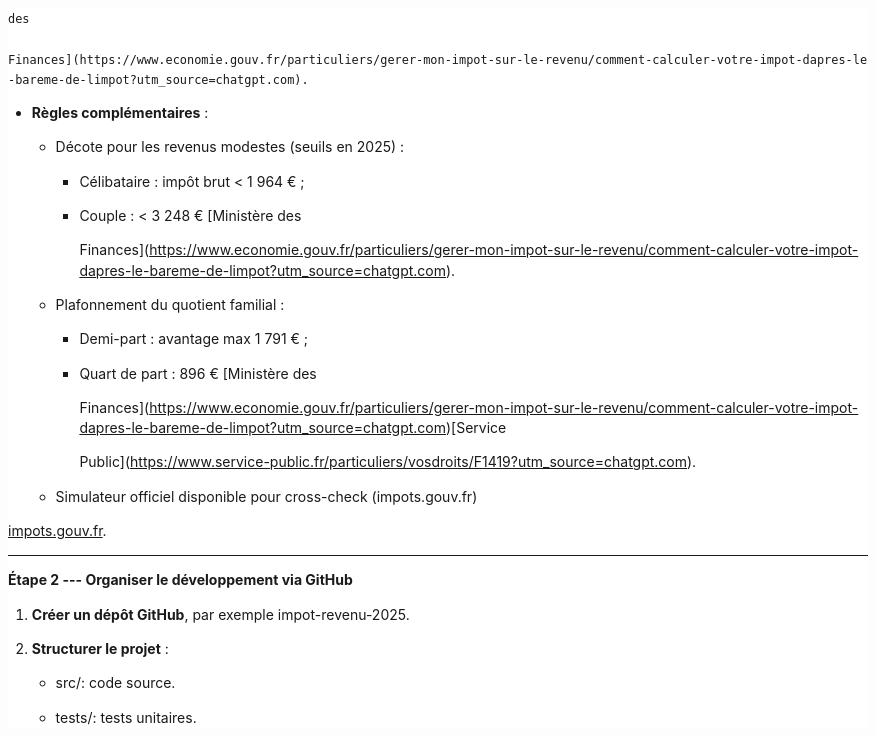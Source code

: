     des

    Finances](https://www.economie.gouv.fr/particuliers/gerer-mon-impot-sur-le-revenu/comment-calculer-votre-impot-dapres-le-bareme-de-limpot?utm_source=chatgpt.com).



- **Règles complémentaires** :



  - Décote pour les revenus modestes (seuils en 2025) :



    - Célibataire : impôt brut \< 1 964 € ;



    - Couple : \< 3 248 € [Ministère des

      Finances](https://www.economie.gouv.fr/particuliers/gerer-mon-impot-sur-le-revenu/comment-calculer-votre-impot-dapres-le-bareme-de-limpot?utm_source=chatgpt.com).



  - Plafonnement du quotient familial :



    - Demi-part : avantage max 1 791 € ;



    - Quart de part : 896 € [Ministère des

      Finances](https://www.economie.gouv.fr/particuliers/gerer-mon-impot-sur-le-revenu/comment-calculer-votre-impot-dapres-le-bareme-de-limpot?utm_source=chatgpt.com)[Service

      Public](https://www.service-public.fr/particuliers/vosdroits/F1419?utm_source=chatgpt.com).



  - Simulateur officiel disponible pour cross-check (impots.gouv.fr)



[impots.gouv.fr](https://www.impots.gouv.fr/simulateurs?utm_source=chatgpt.com).



------------------------------------------------------------------------



**Étape 2 --- Organiser le développement via GitHub**



1.  **Créer un dépôt GitHub**, par exemple impot-revenu-2025.



2.  **Structurer le projet** :



    - src/: code source.



    - tests/: tests unitaires.
